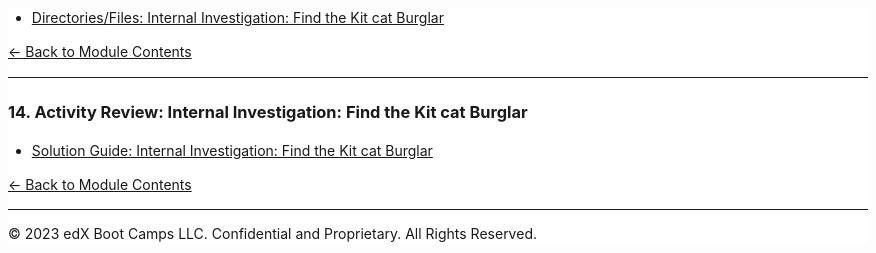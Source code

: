 - [Directories/Files: Internal Investigation: Find the Kit cat Burglar](Resources/find_kit_cat_burglar.zip)

[<- Back to Module Contents](#module-day-1-contents)

---

### 14.  Activity Review: Internal Investigation: Find the Kit cat Burglar 

- [Solution Guide: Internal Investigation: Find the Kit cat Burglar](Activities/13_kitcat/solved/readme.md)

[<- Back to Module Contents](#module-day-1-contents)

---

&copy; 2023 edX Boot Camps LLC. Confidential and Proprietary. All Rights Reserved.

